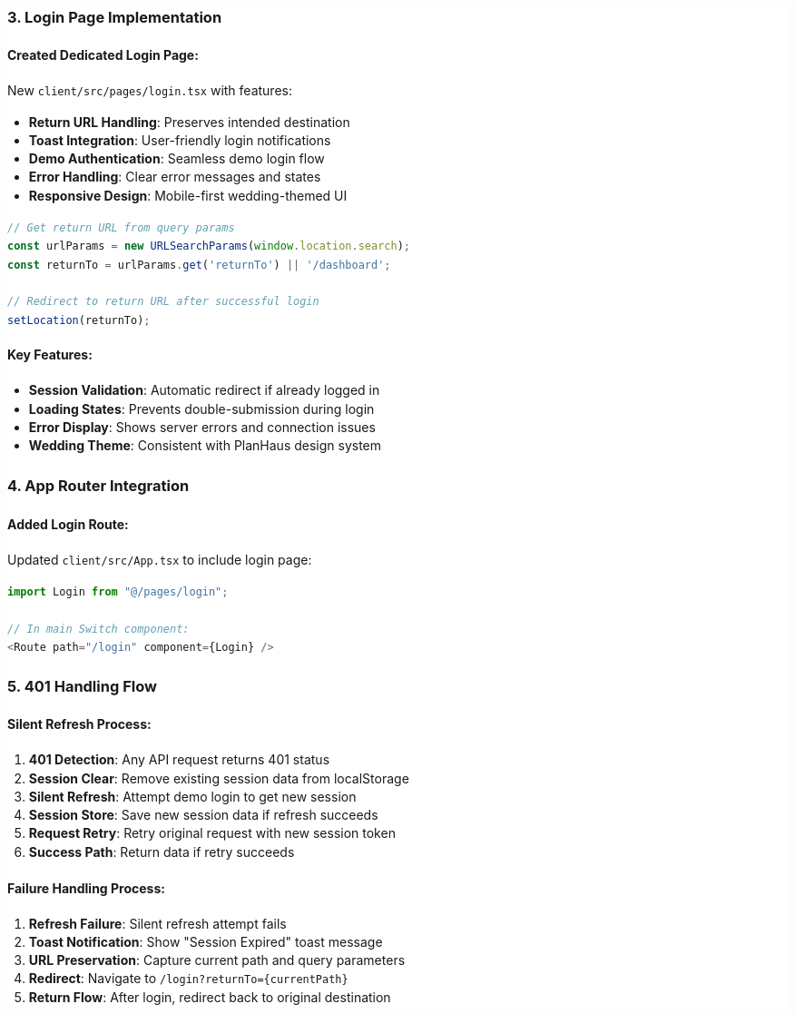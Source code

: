 ### 3. Login Page Implementation

#### Created Dedicated Login Page:
New `client/src/pages/login.tsx` with features:
- **Return URL Handling**: Preserves intended destination
- **Toast Integration**: User-friendly login notifications  
- **Demo Authentication**: Seamless demo login flow
- **Error Handling**: Clear error messages and states
- **Responsive Design**: Mobile-first wedding-themed UI

```typescript
// Get return URL from query params
const urlParams = new URLSearchParams(window.location.search);
const returnTo = urlParams.get('returnTo') || '/dashboard';

// Redirect to return URL after successful login
setLocation(returnTo);
```

#### Key Features:
- **Session Validation**: Automatic redirect if already logged in
- **Loading States**: Prevents double-submission during login
- **Error Display**: Shows server errors and connection issues
- **Wedding Theme**: Consistent with PlanHaus design system

### 4. App Router Integration

#### Added Login Route:
Updated `client/src/App.tsx` to include login page:

```typescript
import Login from "@/pages/login";

// In main Switch component:
<Route path="/login" component={Login} />
```

### 5. 401 Handling Flow

#### Silent Refresh Process:
1. **401 Detection**: Any API request returns 401 status
2. **Session Clear**: Remove existing session data from localStorage
3. **Silent Refresh**: Attempt demo login to get new session
4. **Session Store**: Save new session data if refresh succeeds
5. **Request Retry**: Retry original request with new session token
6. **Success Path**: Return data if retry succeeds

#### Failure Handling Process:
1. **Refresh Failure**: Silent refresh attempt fails
2. **Toast Notification**: Show "Session Expired" toast message
3. **URL Preservation**: Capture current path and query parameters
4. **Redirect**: Navigate to `/login?returnTo={currentPath}`
5. **Return Flow**: After login, redirect back to original destination
